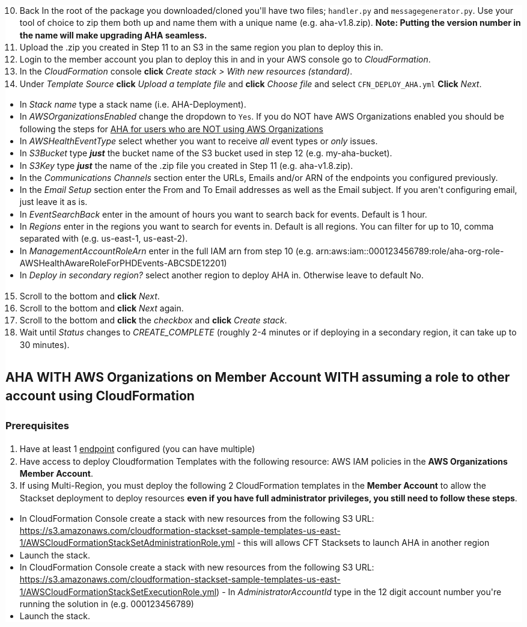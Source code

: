 10. Back In the root of the package you downloaded/cloned you'll have two files; `handler.py` and `messagegenerator.py`. Use your tool of choice to zip them both up and name them with a unique name (e.g. aha-v1.8.zip). **Note: Putting the version number in the name will make upgrading AHA seamless.**
11. Upload the .zip you created in Step 11 to an S3 in the same region you plan to deploy this in.
12. Login to the member account you plan to deploy this in and in your AWS console go to *CloudFormation*.
13. In the *CloudFormation* console **click** *Create stack > With new resources (standard)*.
14. Under *Template Source* **click** *Upload a template file* and **click** *Choose file*  and select `CFN_DEPLOY_AHA.yml` **Click** *Next*.
 - In *Stack name* type a stack name (i.e. AHA-Deployment).
 - In *AWSOrganizationsEnabled* change the dropdown to `Yes`. If you do NOT have AWS Organizations enabled you should be following the steps for [AHA for users who are NOT using AWS Organizations](#aha-without-aws-organizations-using-cloudformation)
 - In *AWSHealthEventType* select whether you want to receive *all* event types or *only* issues.
 - In *S3Bucket* type ***just*** the bucket name of the S3 bucket used in step 12  (e.g. my-aha-bucket).
 - In *S3Key* type ***just*** the name of the .zip file you created in Step 11 (e.g. aha-v1.8.zip).
 - In the *Communications Channels* section enter the URLs, Emails and/or ARN of the endpoints you configured previously.
 - In the *Email Setup* section enter the From and To Email addresses as well as the Email subject. If you aren't configuring email, just leave it as is.
 - In *EventSearchBack* enter in the amount of hours you want to search back for events. Default is 1 hour.
 - In *Regions* enter in the regions you want to search for events in. Default is all regions. You can filter for up to 10, comma separated with (e.g. us-east-1, us-east-2).
 - In *ManagementAccountRoleArn* enter in the full IAM arn from step 10 (e.g. arn:aws:iam::000123456789:role/aha-org-role-AWSHealthAwareRoleForPHDEvents-ABCSDE12201)
 - In *Deploy in secondary region?* select another region to deploy AHA in. Otherwise leave to default No.
15. Scroll to the bottom and **click** *Next*.
16. Scroll to the bottom and **click** *Next* again.
17. Scroll to the bottom and **click** the *checkbox* and **click** *Create stack*.
18. Wait until *Status* changes to *CREATE_COMPLETE* (roughly 2-4 minutes or if deploying in a secondary region, it can take up to 30 minutes).

## AHA WITH AWS Organizations on Member Account WITH assuming a role to other account using CloudFormation

### Prerequisites

1. Have at least 1 [endpoint](https://github.com/latelan/aws-health-aware#configuring-an-endpoint) configured (you can have multiple)
2. Have access to deploy Cloudformation Templates with the following resource: AWS IAM policies in the **AWS Organizations Member Account**.
3. If using Multi-Region, you must deploy the following 2 CloudFormation templates in the **Member Account** to allow the Stackset deployment to deploy resources **even if you have full administrator privileges, you still need to follow these steps**.
- In CloudFormation Console create a stack with new resources from the following S3 URL: https://s3.amazonaws.com/cloudformation-stackset-sample-templates-us-east-1/AWSCloudFormationStackSetAdministrationRole.yml - this will allows CFT Stacksets to launch AHA in another region
- Launch the stack.
- In CloudFormation Console create a stack with new resources from the following S3 URL: https://s3.amazonaws.com/cloudformation-stackset-sample-templates-us-east-1/AWSCloudFormationStackSetExecutionRole.yml) - In *AdministratorAccountId* type in the 12 digit account number you're running the solution in (e.g. 000123456789)
- Launch the stack.
